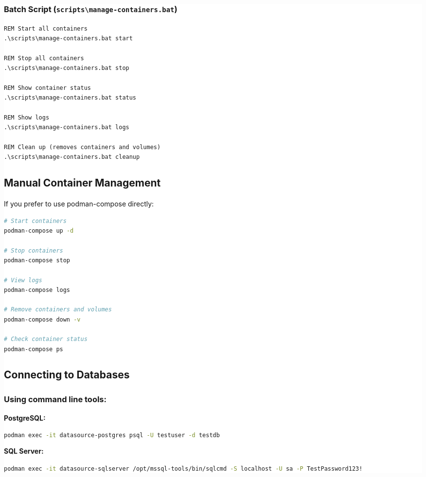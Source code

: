 ### Batch Script (`scripts\manage-containers.bat`)

```batch
REM Start all containers
.\scripts\manage-containers.bat start

REM Stop all containers
.\scripts\manage-containers.bat stop

REM Show container status
.\scripts\manage-containers.bat status

REM Show logs
.\scripts\manage-containers.bat logs

REM Clean up (removes containers and volumes)
.\scripts\manage-containers.bat cleanup
```

## Manual Container Management

If you prefer to use podman-compose directly:

```bash
# Start containers
podman-compose up -d

# Stop containers
podman-compose stop

# View logs
podman-compose logs

# Remove containers and volumes
podman-compose down -v

# Check container status
podman-compose ps
```

## Connecting to Databases

### Using command line tools:

**PostgreSQL:**
```bash
podman exec -it datasource-postgres psql -U testuser -d testdb
```

**SQL Server:**
```bash
podman exec -it datasource-sqlserver /opt/mssql-tools/bin/sqlcmd -S localhost -U sa -P TestPassword123!
```
